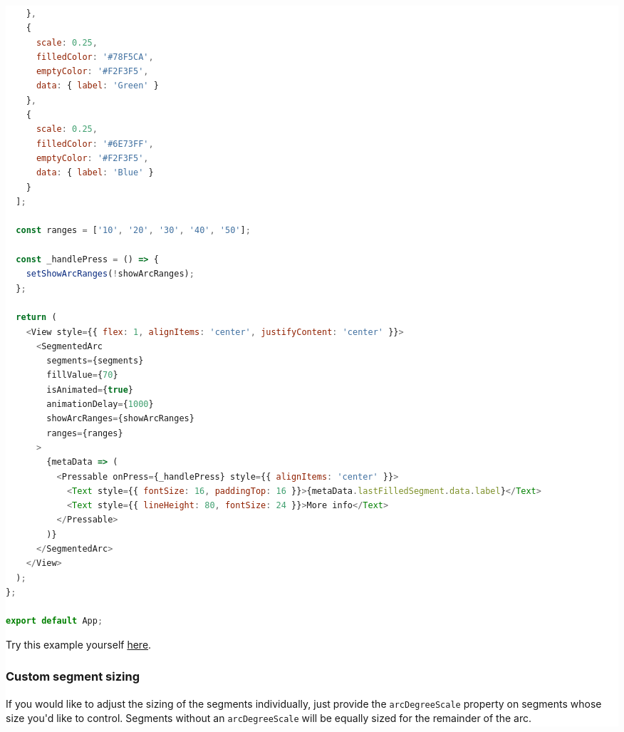 ```js
    },
    {
      scale: 0.25,
      filledColor: '#78F5CA',
      emptyColor: '#F2F3F5',
      data: { label: 'Green' }
    },
    {
      scale: 0.25,
      filledColor: '#6E73FF',
      emptyColor: '#F2F3F5',
      data: { label: 'Blue' }
    }
  ];

  const ranges = ['10', '20', '30', '40', '50'];

  const _handlePress = () => {
    setShowArcRanges(!showArcRanges);
  };

  return (
    <View style={{ flex: 1, alignItems: 'center', justifyContent: 'center' }}>
      <SegmentedArc
        segments={segments}
        fillValue={70}
        isAnimated={true}
        animationDelay={1000}
        showArcRanges={showArcRanges}
        ranges={ranges}
      >
        {metaData => (
          <Pressable onPress={_handlePress} style={{ alignItems: 'center' }}>
            <Text style={{ fontSize: 16, paddingTop: 16 }}>{metaData.lastFilledSegment.data.label}</Text>
            <Text style={{ lineHeight: 80, fontSize: 24 }}>More info</Text>
          </Pressable>
        )}
      </SegmentedArc>
    </View>
  );
};

export default App;
```

Try this example yourself [here](./example).

### Custom segment sizing

If you would like to adjust the sizing of the segments individually, just provide the `arcDegreeScale` property on segments whose size you'd like to control. Segments without an `arcDegreeScale` will be equally sized for the remainder of the arc.
